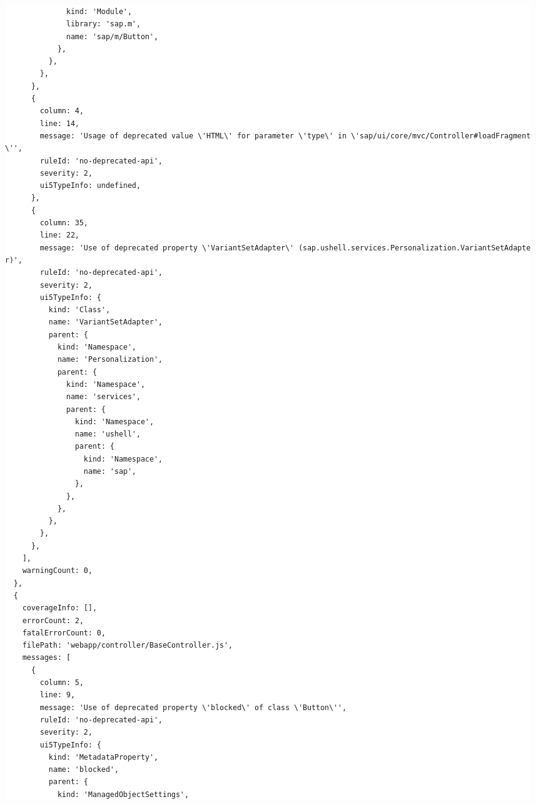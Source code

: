                   kind: 'Module',
                  library: 'sap.m',
                  name: 'sap/m/Button',
                },
              },
            },
          },
          {
            column: 4,
            line: 14,
            message: 'Usage of deprecated value \'HTML\' for parameter \'type\' in \'sap/ui/core/mvc/Controller#loadFragment\'',
            ruleId: 'no-deprecated-api',
            severity: 2,
            ui5TypeInfo: undefined,
          },
          {
            column: 35,
            line: 22,
            message: 'Use of deprecated property \'VariantSetAdapter\' (sap.ushell.services.Personalization.VariantSetAdapter)',
            ruleId: 'no-deprecated-api',
            severity: 2,
            ui5TypeInfo: {
              kind: 'Class',
              name: 'VariantSetAdapter',
              parent: {
                kind: 'Namespace',
                name: 'Personalization',
                parent: {
                  kind: 'Namespace',
                  name: 'services',
                  parent: {
                    kind: 'Namespace',
                    name: 'ushell',
                    parent: {
                      kind: 'Namespace',
                      name: 'sap',
                    },
                  },
                },
              },
            },
          },
        ],
        warningCount: 0,
      },
      {
        coverageInfo: [],
        errorCount: 2,
        fatalErrorCount: 0,
        filePath: 'webapp/controller/BaseController.js',
        messages: [
          {
            column: 5,
            line: 9,
            message: 'Use of deprecated property \'blocked\' of class \'Button\'',
            ruleId: 'no-deprecated-api',
            severity: 2,
            ui5TypeInfo: {
              kind: 'MetadataProperty',
              name: 'blocked',
              parent: {
                kind: 'ManagedObjectSettings',